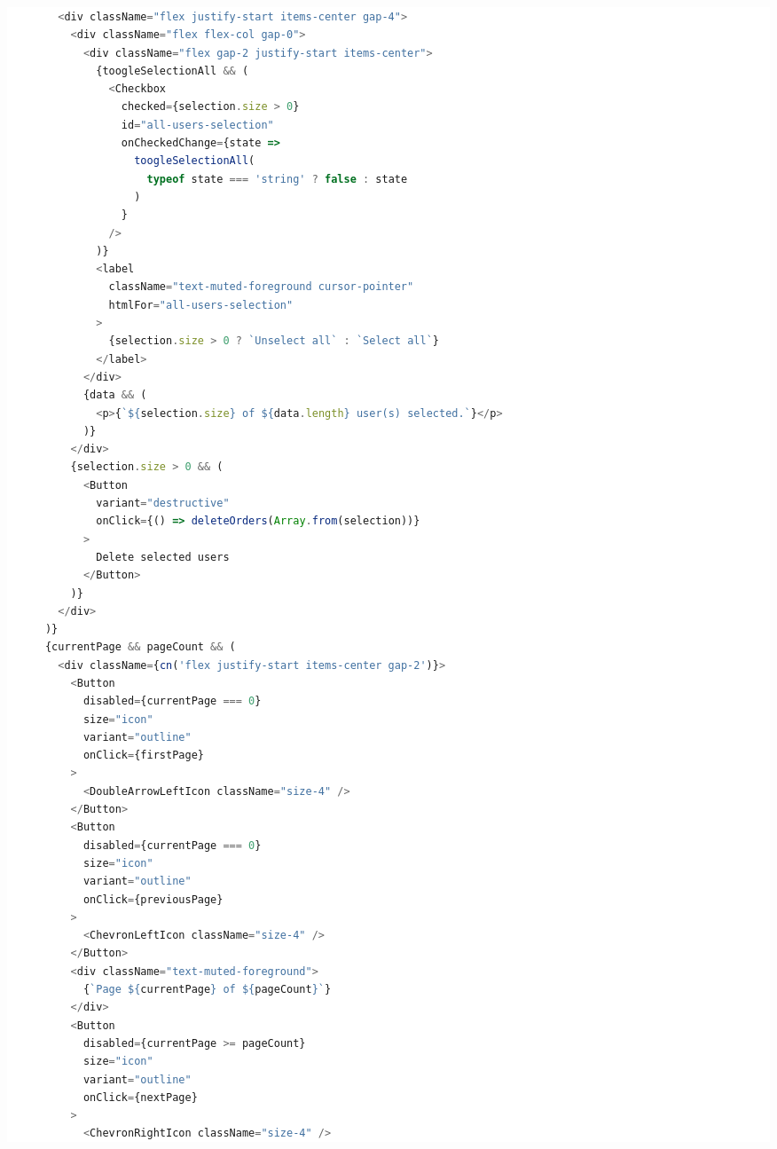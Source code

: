 ```js
        <div className="flex justify-start items-center gap-4">
          <div className="flex flex-col gap-0">
            <div className="flex gap-2 justify-start items-center">
              {toogleSelectionAll && (
                <Checkbox
                  checked={selection.size > 0}
                  id="all-users-selection"
                  onCheckedChange={state =>
                    toogleSelectionAll(
                      typeof state === 'string' ? false : state
                    )
                  }
                />
              )}
              <label
                className="text-muted-foreground cursor-pointer"
                htmlFor="all-users-selection"
              >
                {selection.size > 0 ? `Unselect all` : `Select all`}
              </label>
            </div>
            {data && (
              <p>{`${selection.size} of ${data.length} user(s) selected.`}</p>
            )}
          </div>
          {selection.size > 0 && (
            <Button
              variant="destructive"
              onClick={() => deleteOrders(Array.from(selection))}
            >
              Delete selected users
            </Button>
          )}
        </div>
      )}
      {currentPage && pageCount && (
        <div className={cn('flex justify-start items-center gap-2')}>
          <Button
            disabled={currentPage === 0}
            size="icon"
            variant="outline"
            onClick={firstPage}
          >
            <DoubleArrowLeftIcon className="size-4" />
          </Button>
          <Button
            disabled={currentPage === 0}
            size="icon"
            variant="outline"
            onClick={previousPage}
          >
            <ChevronLeftIcon className="size-4" />
          </Button>
          <div className="text-muted-foreground">
            {`Page ${currentPage} of ${pageCount}`}
          </div>
          <Button
            disabled={currentPage >= pageCount}
            size="icon"
            variant="outline"
            onClick={nextPage}
          >
            <ChevronRightIcon className="size-4" />
```